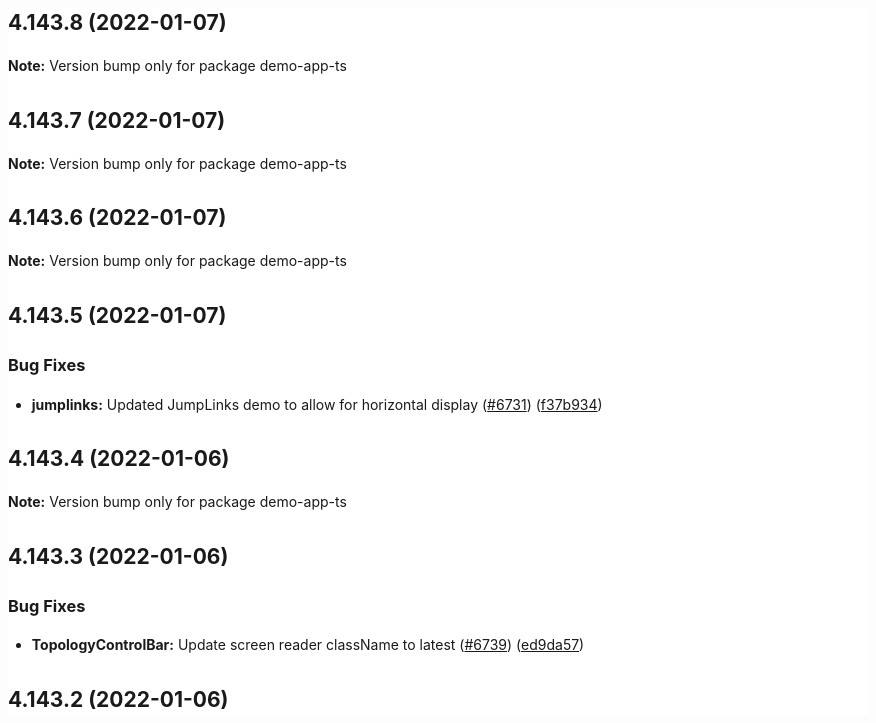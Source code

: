 



## 4.143.8 (2022-01-07)

**Note:** Version bump only for package demo-app-ts





## 4.143.7 (2022-01-07)

**Note:** Version bump only for package demo-app-ts





## 4.143.6 (2022-01-07)

**Note:** Version bump only for package demo-app-ts





## 4.143.5 (2022-01-07)


### Bug Fixes

* **jumplinks:** Updated JumpLinks demo to allow for horizontal display ([#6731](https://github.com/patternfly/patternfly-react/issues/6731)) ([f37b934](https://github.com/patternfly/patternfly-react/commit/f37b9342e678da247056c73767d5d40ff5435bda))





## 4.143.4 (2022-01-06)

**Note:** Version bump only for package demo-app-ts





## 4.143.3 (2022-01-06)


### Bug Fixes

* **TopologyControlBar:** Update screen reader className to latest ([#6739](https://github.com/patternfly/patternfly-react/issues/6739)) ([ed9da57](https://github.com/patternfly/patternfly-react/commit/ed9da575fddf9fe7af8a891972f7a66520785411))





## 4.143.2 (2022-01-06)
